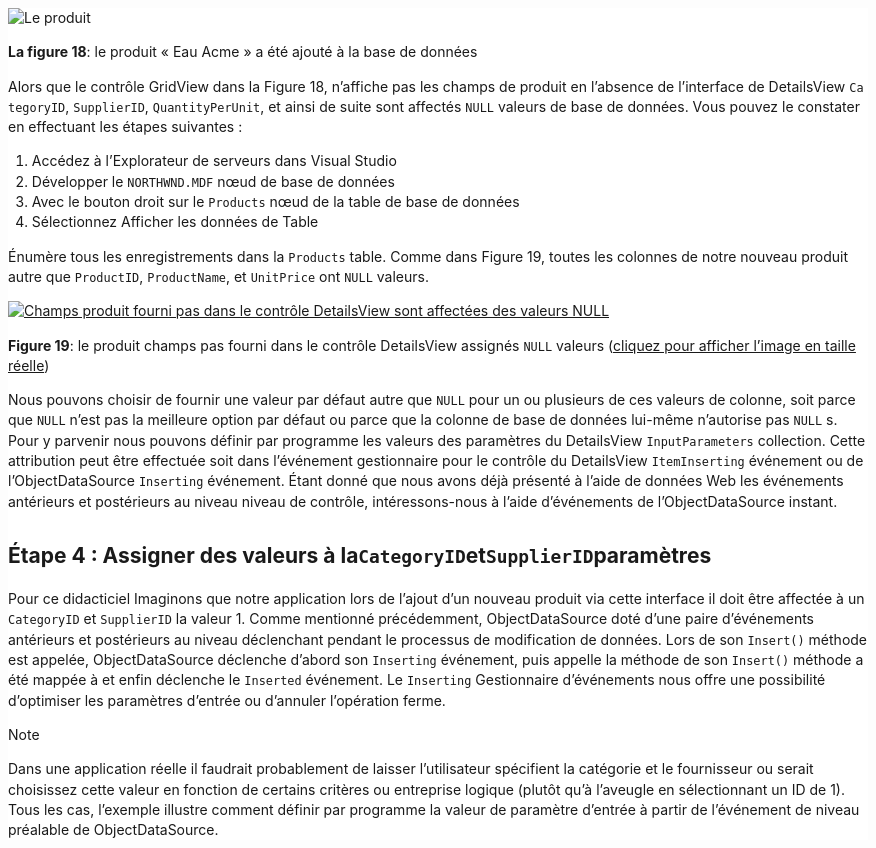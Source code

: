![Le produit](examining-the-events-associated-with-inserting-updating-and-deleting-cs/_static/image52.png)

**La figure 18**: le produit « Eau Acme » a été ajouté à la base de données


Alors que le contrôle GridView dans la Figure 18, n’affiche pas les champs de produit en l’absence de l’interface de DetailsView `CategoryID`, `SupplierID`, `QuantityPerUnit`, et ainsi de suite sont affectés `NULL` valeurs de base de données. Vous pouvez le constater en effectuant les étapes suivantes :

1. Accédez à l’Explorateur de serveurs dans Visual Studio
2. Développer le `NORTHWND.MDF` nœud de base de données
3. Avec le bouton droit sur le `Products` nœud de la table de base de données
4. Sélectionnez Afficher les données de Table

Énumère tous les enregistrements dans la `Products` table. Comme dans Figure 19, toutes les colonnes de notre nouveau produit autre que `ProductID`, `ProductName`, et `UnitPrice` ont `NULL` valeurs.


[![Champs produit fourni pas dans le contrôle DetailsView sont affectées des valeurs NULL](examining-the-events-associated-with-inserting-updating-and-deleting-cs/_static/image54.png)](examining-the-events-associated-with-inserting-updating-and-deleting-cs/_static/image53.png)

**Figure 19**: le produit champs pas fourni dans le contrôle DetailsView assignés `NULL` valeurs ([cliquez pour afficher l’image en taille réelle](examining-the-events-associated-with-inserting-updating-and-deleting-cs/_static/image55.png))


Nous pouvons choisir de fournir une valeur par défaut autre que `NULL` pour un ou plusieurs de ces valeurs de colonne, soit parce que `NULL` n’est pas la meilleure option par défaut ou parce que la colonne de base de données lui-même n’autorise pas `NULL` s. Pour y parvenir nous pouvons définir par programme les valeurs des paramètres du DetailsView `InputParameters` collection. Cette attribution peut être effectuée soit dans l’événement gestionnaire pour le contrôle du DetailsView `ItemInserting` événement ou de l’ObjectDataSource `Inserting` événement. Étant donné que nous avons déjà présenté à l’aide de données Web les événements antérieurs et postérieurs au niveau niveau de contrôle, intéressons-nous à l’aide d’événements de l’ObjectDataSource instant.

## <a name="step-4-assigning-values-to-thecategoryidandsupplieridparameters"></a>Étape 4 : Assigner des valeurs à la`CategoryID`et`SupplierID`paramètres

Pour ce didacticiel Imaginons que notre application lors de l’ajout d’un nouveau produit via cette interface il doit être affectée à un `CategoryID` et `SupplierID` la valeur 1. Comme mentionné précédemment, ObjectDataSource doté d’une paire d’événements antérieurs et postérieurs au niveau déclenchant pendant le processus de modification de données. Lors de son `Insert()` méthode est appelée, ObjectDataSource déclenche d’abord son `Inserting` événement, puis appelle la méthode de son `Insert()` méthode a été mappée à et enfin déclenche le `Inserted` événement. Le `Inserting` Gestionnaire d’événements nous offre une possibilité d’optimiser les paramètres d’entrée ou d’annuler l’opération ferme.

> [!NOTE]
> Dans une application réelle il faudrait probablement de laisser l’utilisateur spécifient la catégorie et le fournisseur ou serait choisissez cette valeur en fonction de certains critères ou entreprise logique (plutôt qu’à l’aveugle en sélectionnant un ID de 1). Tous les cas, l’exemple illustre comment définir par programme la valeur de paramètre d’entrée à partir de l’événement de niveau préalable de ObjectDataSource.
